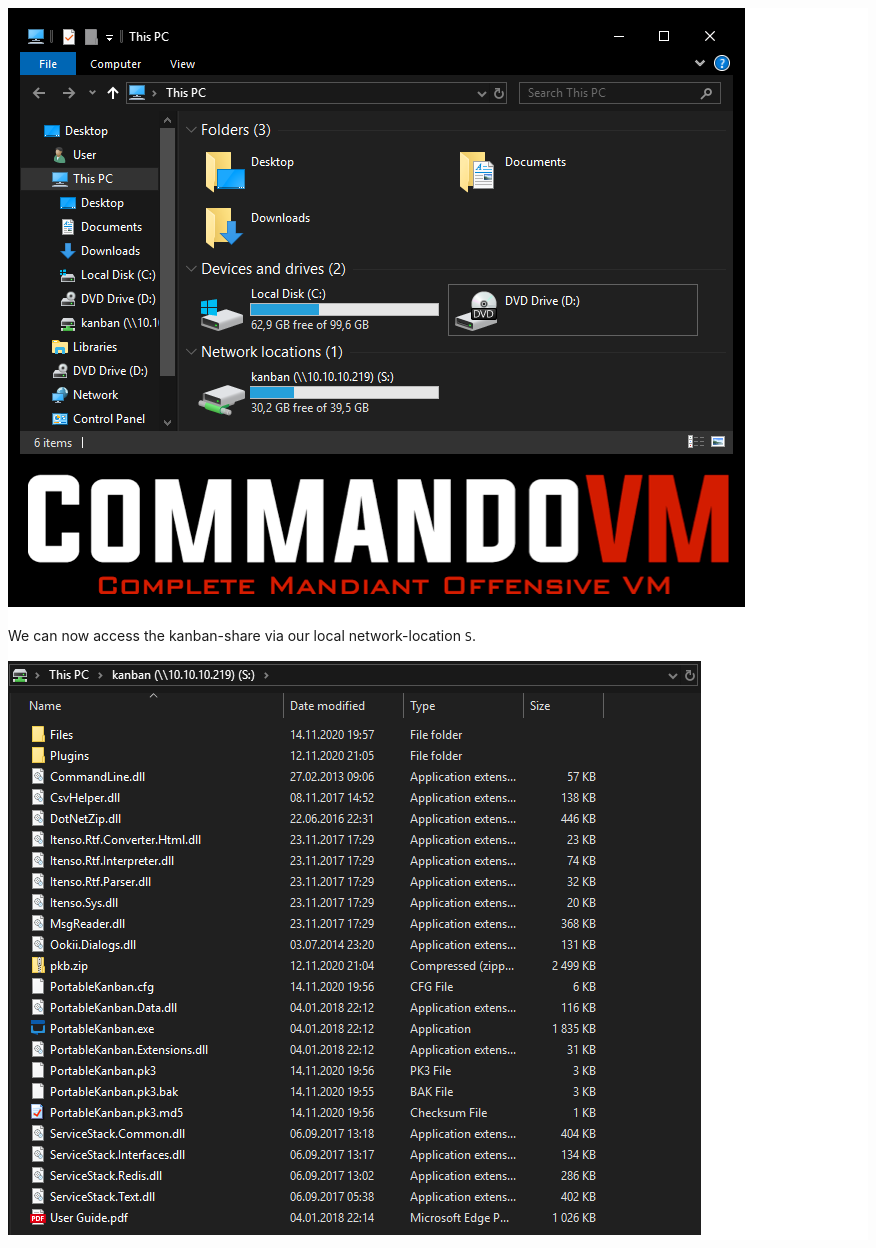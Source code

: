 ![SMB-Share mounted locally](/assets/htb/Sharp/smb/mount-kanban.png)

We can now access the kanban-share via our local network-location `S`.

![Listing the kanban-share](/assets/htb/Sharp/smb/list-kanban.png)